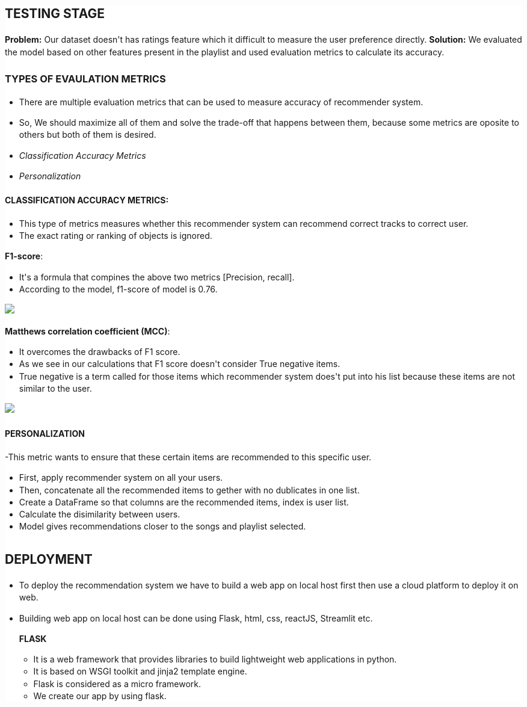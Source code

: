 ## TESTING STAGE<br>
**Problem:** Our dataset doesn't has ratings feature which it difficult to measure the user preference directly.
**Solution:** We evaluated the model based on other features present in the playlist and used evaluation metrics to calculate its accuracy.

### TYPES OF EVAULATION METRICS
-  There are multiple evaluation metrics that can be used to measure accuracy of recommender system.
-  So, We should maximize all of them and solve the trade-off that happens between them, because some metrics are oposite to others but both of them is desired.

- *Classification Accuracy Metrics*   
- *Personalization*

#### CLASSIFICATION ACCURACY METRICS:
- This type of metrics measures whether this recommender system can recommend correct tracks to correct user.
- The exact rating or ranking of objects is ignored.

**F1-score**: 
- It's a formula that compines the above two metrics [Precision, recall].
- According to the model, f1-score of model is 0.76.
   
<img height="200px" src="https://3.bp.blogspot.com/--jLXutUe5Ss/VvPIO6ZH2tI/AAAAAAAACkU/pvVL4L-a70gnFEURcfBbL_R-GnhBR6f1Q/s1600/ConfusionMatrix.png">
   
**Matthews correlation coefficient (MCC)**: 
- It overcomes the drawbacks of F1 score.
- As we see in our calculations that F1 score doesn't consider True negative items.
- True negative is a term called for those items which recommender system does't put into his list because these items are not similar to the user.

<img height="50px" src="https://miro.medium.com/max/1400/1*R6_BTaMSdCLdNBa0oauFQQ.png">

#### PERSONALIZATION
-This metric wants to ensure that these certain items are recommended to this specific user.
- First, apply recommender system on all your users.
- Then, concatenate all the recommended items to gether with no dublicates in one list.
- Create a DataFrame so that columns are the recommended items, index is user list.
- Calculate the disimilarity between users.
- Model gives recommendations closer to the songs and playlist selected.
    
## DEPLOYMENT<br>
- To deploy the recommendation system we have to build a web app on local host first then use a cloud platform to deploy it on web.
- Building web app on local host can be done using Flask, html, css, reactJS, Streamlit etc.  
  
   **FLASK**
   - It is a web framework that provides libraries to build lightweight web applications in python. 
   - It is based on WSGI toolkit and jinja2 template engine.
   -  Flask is considered as a micro framework.
   - We create our app by using flask.
   